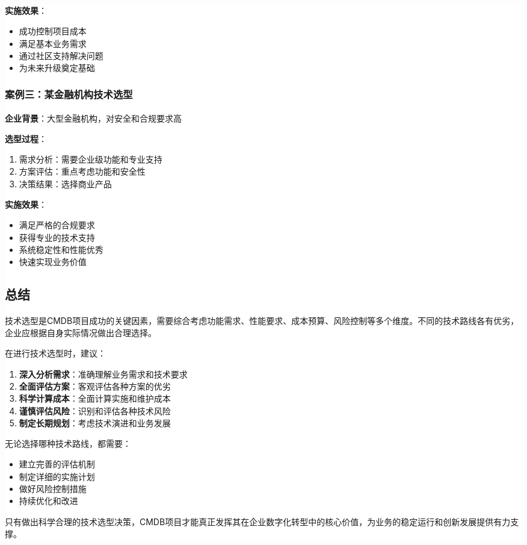 **实施效果**：
- 成功控制项目成本
- 满足基本业务需求
- 通过社区支持解决问题
- 为未来升级奠定基础

### 案例三：某金融机构技术选型

**企业背景**：大型金融机构，对安全和合规要求高

**选型过程**：
1. 需求分析：需要企业级功能和专业支持
2. 方案评估：重点考虑功能和安全性
3. 决策结果：选择商业产品

**实施效果**：
- 满足严格的合规要求
- 获得专业的技术支持
- 系统稳定性和性能优秀
- 快速实现业务价值

## 总结

技术选型是CMDB项目成功的关键因素，需要综合考虑功能需求、性能要求、成本预算、风险控制等多个维度。不同的技术路线各有优劣，企业应根据自身实际情况做出合理选择。

在进行技术选型时，建议：

1. **深入分析需求**：准确理解业务需求和技术要求
2. **全面评估方案**：客观评估各种方案的优劣
3. **科学计算成本**：全面计算实施和维护成本
4. **谨慎评估风险**：识别和评估各种技术风险
5. **制定长期规划**：考虑技术演进和业务发展

无论选择哪种技术路线，都需要：
- 建立完善的评估机制
- 制定详细的实施计划
- 做好风险控制措施
- 持续优化和改进

只有做出科学合理的技术选型决策，CMDB项目才能真正发挥其在企业数字化转型中的核心价值，为业务的稳定运行和创新发展提供有力支撑。